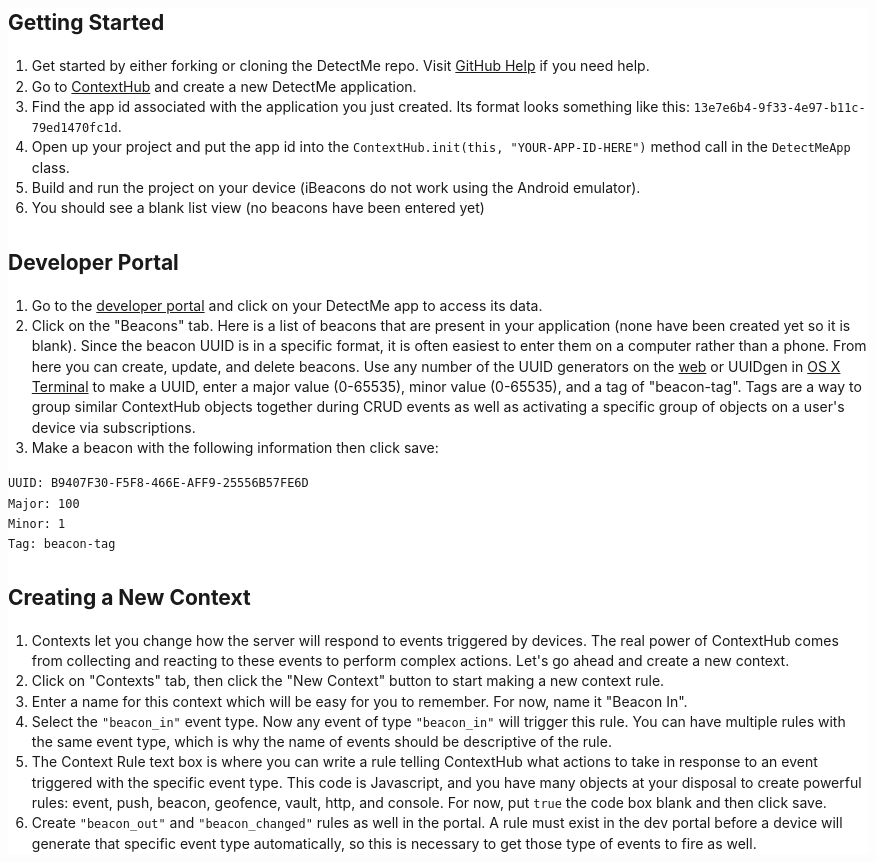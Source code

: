 ## Getting Started

1. Get started by either forking or cloning the DetectMe repo. Visit [GitHub Help](https://help.github.com/articles/fork-a-repo) if you need help.
2. Go to [ContextHub](http://app.contexthub.com) and create a new DetectMe application.
3. Find the app id associated with the application you just created. Its format looks something like this: `13e7e6b4-9f33-4e97-b11c-79ed1470fc1d`.
4. Open up your project and put the app id into the `ContextHub.init(this, "YOUR-APP-ID-HERE")` method call in the `DetectMeApp` class.
5. Build and run the project on your device (iBeacons do not work using the Android emulator).
6. You should see a blank list view (no beacons have been entered yet)

## Developer Portal

1. Go to the [developer portal](https://app.contexthub.com) and click on your DetectMe app to access its data.
2. Click on the "Beacons" tab.  Here is a list of beacons that are present in your application (none have been created yet so it is blank). Since the beacon UUID is in a specific format, it is often easiest to enter them on a computer rather than a phone. From here you can create, update, and delete beacons. Use any number of the UUID generators on the [web](http://www.uuidgenerator.net) or UUIDgen in [OS X Terminal](https://developer.apple.com/library/mac/documentation/Darwin/Reference/ManPages/man1/uuidgen.1.html) to make a UUID, enter a major value (0-65535), minor value (0-65535), and a tag of "beacon-tag". Tags are a way to group similar ContextHub objects together during CRUD events as well as activating a specific group of objects on a user's device via subscriptions.
3. Make a beacon with the following information then click save:
```
UUID: B9407F30-F5F8-466E-AFF9-25556B57FE6D
Major: 100
Minor: 1
Tag: beacon-tag
```

## Creating a New Context

1. Contexts let you change how the server will respond to events triggered by devices. The real power of ContextHub comes from collecting and reacting to these events to perform complex actions. Let's go ahead and create a new context.
2. Click on "Contexts" tab, then click the "New Context" button to start making a new context rule.
3. Enter a name for this context which will be easy for you to remember. For now, name it "Beacon In".
4. Select the `"beacon_in"` event type. Now any event of type `"beacon_in"` will trigger this rule. You can have multiple rules with the same event type, which is why the name of events should be descriptive of the rule.
5. The Context Rule text box is where you can write a rule telling ContextHub what actions to take in response to an event triggered with the specific event type. This code is Javascript, and you have many objects at your disposal to create powerful rules: event, push, beacon, geofence, vault, http, and console. For now, put `true` the code box blank and then click save.
6. Create `"beacon_out"` and `"beacon_changed"` rules as well in the portal. A rule must exist in the dev portal before a device will generate that specific event type automatically, so this is necessary to get those type of events to fire as well.

